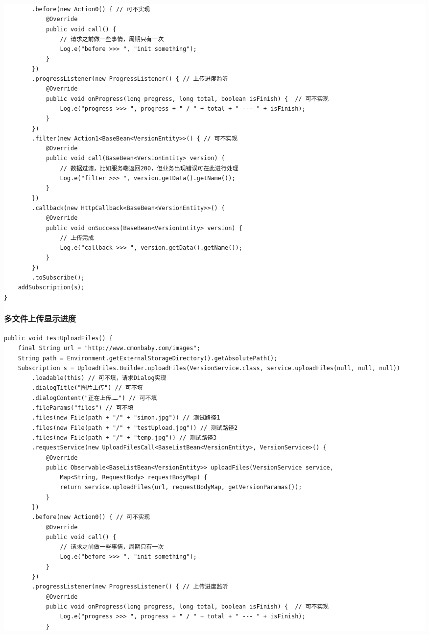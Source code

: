             .before(new Action0() { // 可不实现
                @Override
                public void call() {
                    // 请求之前做一些事情，周期只有一次
                    Log.e("before >>> ", "init something");
                }
            })
            .progressListener(new ProgressListener() { // 上传进度监听
                @Override
                public void onProgress(long progress, long total, boolean isFinish) {  // 可不实现
                    Log.e("progress >>> ", progress + " / " + total + " --- " + isFinish);
                }
            })
            .filter(new Action1<BaseBean<VersionEntity>>() { // 可不实现
                @Override
                public void call(BaseBean<VersionEntity> version) {
                    // 数据过滤，比如服务端返回200，但业务出现错误可在此进行处理
                    Log.e("filter >>> ", version.getData().getName());
                }
            })
            .callback(new HttpCallback<BaseBean<VersionEntity>>() {
                @Override
                public void onSuccess(BaseBean<VersionEntity> version) {
                    // 上传完成
                    Log.e("callback >>> ", version.getData().getName());
                }
            })
            .toSubscribe();
        addSubscription(s);
    }

### 多文件上传显示进度

    public void testUploadFiles() {
        final String url = "http://www.cmonbaby.com/images";
        String path = Environment.getExternalStorageDirectory().getAbsolutePath();
        Subscription s = UploadFiles.Builder.uploadFiles(VersionService.class, service.uploadFiles(null, null, null))
            .loadable(this) // 可不填，请求Dialog实现
            .dialogTitle("图片上传") // 可不填
            .dialogContent("正在上传……") // 可不填
            .fileParams("files") // 可不填
            .files(new File(path + "/" + "simon.jpg")) // 测试路径1
            .files(new File(path + "/" + "testUpload.jpg")) // 测试路径2
            .files(new File(path + "/" + "temp.jpg")) // 测试路径3
            .requestService(new UploadFilesCall<BaseListBean<VersionEntity>, VersionService>() {
                @Override
                public Observable<BaseListBean<VersionEntity>> uploadFiles(VersionService service, 
                    Map<String, RequestBody> requestBodyMap) {
                    return service.uploadFiles(url, requestBodyMap, getVersionParamas());
                }
            })
            .before(new Action0() { // 可不实现
                @Override
                public void call() {
                    // 请求之前做一些事情，周期只有一次
                    Log.e("before >>> ", "init something");
                }
            })
            .progressListener(new ProgressListener() { // 上传进度监听
                @Override
                public void onProgress(long progress, long total, boolean isFinish) {  // 可不实现
                    Log.e("progress >>> ", progress + " / " + total + " --- " + isFinish);
                }